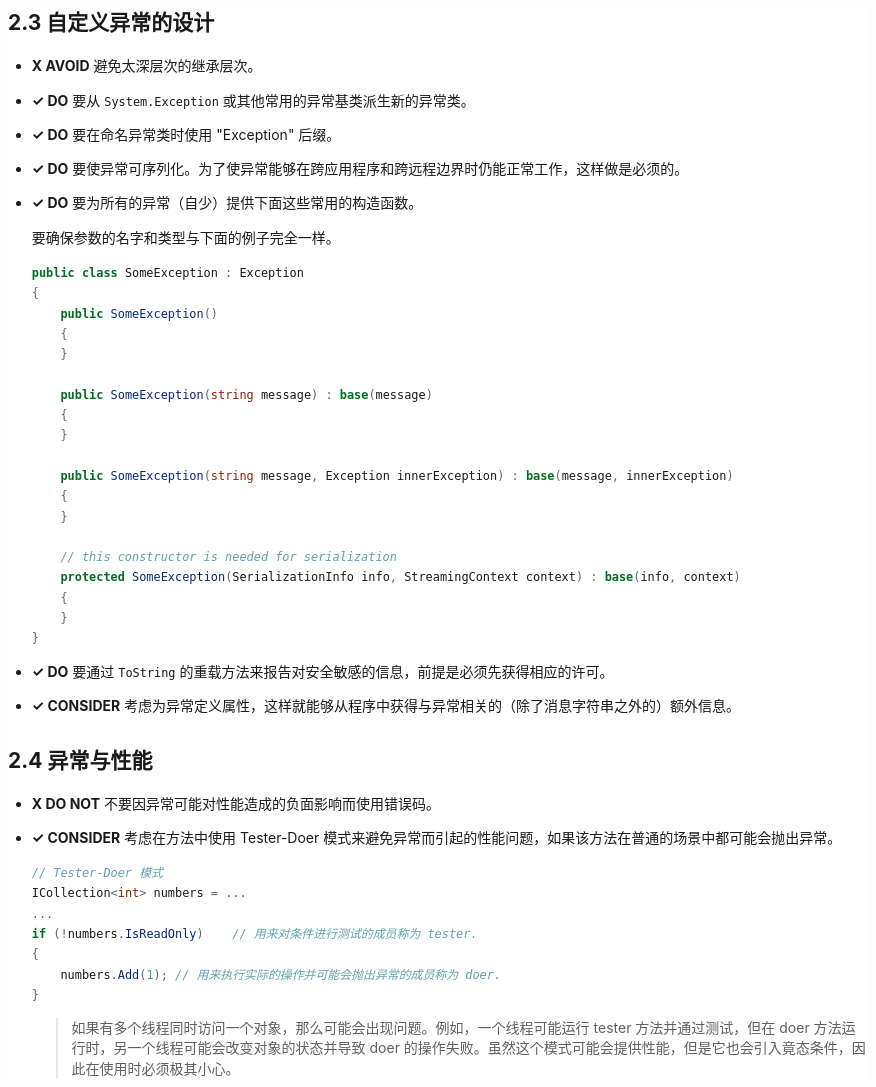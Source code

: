 ## 2.3 自定义异常的设计

- **X AVOID** 避免太深层次的继承层次。

- **✓ DO** 要从 `System.Exception` 或其他常用的异常基类派生新的异常类。

- **✓ DO** 要在命名异常类时使用 "Exception" 后缀。

- **✓ DO** 要使异常可序列化。为了使异常能够在跨应用程序和跨远程边界时仍能正常工作，这样做是必须的。

- **✓ DO** 要为所有的异常（自少）提供下面这些常用的构造函数。

    要确保参数的名字和类型与下面的例子完全一样。

    ```cs
    public class SomeException : Exception
    {
        public SomeException()
        {
        }
    
        public SomeException(string message) : base(message)
        {
        }
    
        public SomeException(string message, Exception innerException) : base(message, innerException)
        {
        }
    
        // this constructor is needed for serialization
        protected SomeException(SerializationInfo info, StreamingContext context) : base(info, context)
        {
        }
    }
    ```

- **✓ DO** 要通过 `ToString` 的重载方法来报告对安全敏感的信息，前提是必须先获得相应的许可。

- **✓ CONSIDER** 考虑为异常定义属性，这样就能够从程序中获得与异常相关的（除了消息字符串之外的）额外信息。

## 2.4 异常与性能

- **X DO NOT** 不要因异常可能对性能造成的负面影响而使用错误码。

- **✓ CONSIDER** 考虑在方法中使用 Tester-Doer 模式来避免异常而引起的性能问题，如果该方法在普通的场景中都可能会抛出异常。

    ```cs
    // Tester-Doer 模式
    ICollection<int> numbers = ...
    ...
    if (!numbers.IsReadOnly)    // 用来对条件进行测试的成员称为 tester.
    {
        numbers.Add(1); // 用来执行实际的操作并可能会抛出异常的成员称为 doer.
    }
    ```

    > 如果有多个线程同时访问一个对象，那么可能会出现问题。例如，一个线程可能运行 tester 方法并通过测试，但在 doer 方法运行时，另一个线程可能会改变对象的状态并导致 doer 的操作失败。虽然这个模式可能会提供性能，但是它也会引入竟态条件，因此在使用时必须极其小心。
